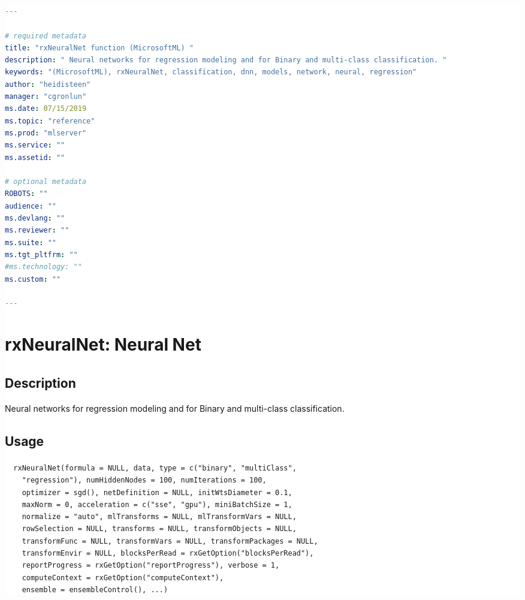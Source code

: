 ```yaml
--- 

# required metadata 
title: "rxNeuralNet function (MicrosoftML) " 
description: " Neural networks for regression modeling and for Binary and multi-class classification. " 
keywords: "(MicrosoftML), rxNeuralNet, classification, dnn, models, network, neural, regression" 
author: "heidisteen" 
manager: "cgronlun" 
ms.date: 07/15/2019
ms.topic: "reference" 
ms.prod: "mlserver" 
ms.service: "" 
ms.assetid: "" 

# optional metadata 
ROBOTS: "" 
audience: "" 
ms.devlang: "" 
ms.reviewer: "" 
ms.suite: "" 
ms.tgt_pltfrm: "" 
#ms.technology: "" 
ms.custom: "" 

--- 
```





 # rxNeuralNet: Neural Net 
 ## Description

Neural networks for regression modeling and for Binary and
multi-class classification.


 ## Usage

```   
  rxNeuralNet(formula = NULL, data, type = c("binary", "multiClass",
    "regression"), numHiddenNodes = 100, numIterations = 100,
    optimizer = sgd(), netDefinition = NULL, initWtsDiameter = 0.1,
    maxNorm = 0, acceleration = c("sse", "gpu"), miniBatchSize = 1,
    normalize = "auto", mlTransforms = NULL, mlTransformVars = NULL,
    rowSelection = NULL, transforms = NULL, transformObjects = NULL,
    transformFunc = NULL, transformVars = NULL, transformPackages = NULL,
    transformEnvir = NULL, blocksPerRead = rxGetOption("blocksPerRead"),
    reportProgress = rxGetOption("reportProgress"), verbose = 1,
    computeContext = rxGetOption("computeContext"),
    ensemble = ensembleControl(), ...)

```
